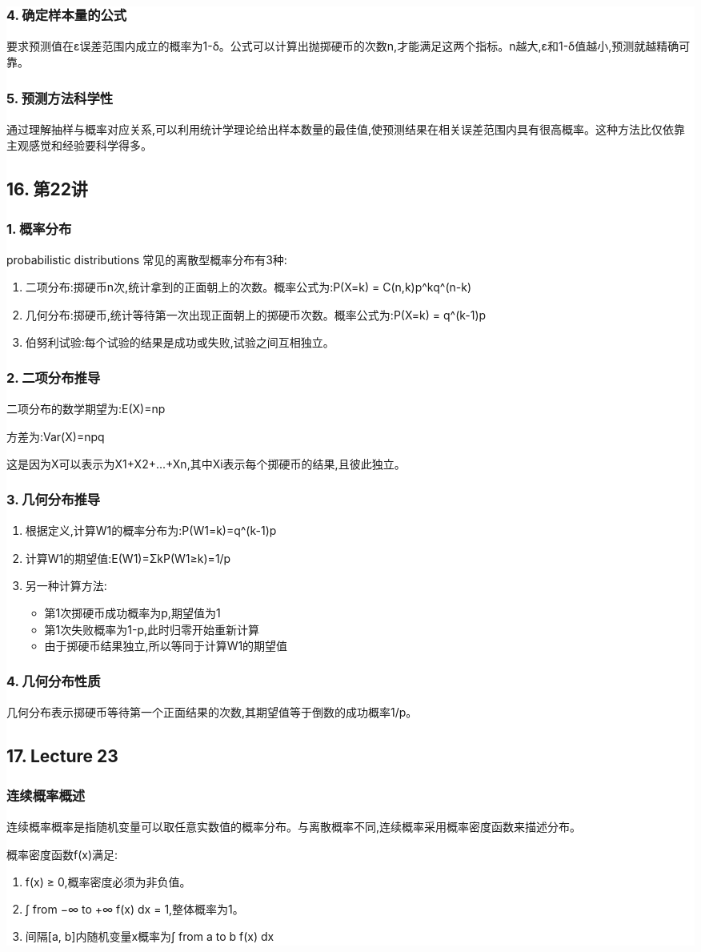 ### 4. 确定样本量的公式

要求预测值在ε误差范围内成立的概率为1-δ。公式可以计算出抛掷硬币的次数n,才能满足这两个指标。n越大,ε和1-δ值越小,预测就越精确可靠。

### 5. 预测方法科学性

通过理解抽样与概率对应关系,可以利用统计学理论给出样本数量的最佳值,使预测结果在相关误差范围内具有很高概率。这种方法比仅依靠主观感觉和经验要科学得多。

## 16. 第22讲

### 1. 概率分布

 probabilistic distributions 常见的离散型概率分布有3种:

1. 二项分布:掷硬币n次,统计拿到的正面朝上的次数。概率公式为:P(X=k) = C(n,k)p^kq^(n-k)

2. 几何分布:掷硬币,统计等待第一次出现正面朝上的掷硬币次数。概率公式为:P(X=k) = q^(k-1)p

3. 伯努利试验:每个试验的结果是成功或失败,试验之间互相独立。

### 2. 二项分布推导

二项分布的数学期望为:E(X)=np

方差为:Var(X)=npq

这是因为X可以表示为X1+X2+...+Xn,其中Xi表示每个掷硬币的结果,且彼此独立。

### 3. 几何分布推导

1. 根据定义,计算W1的概率分布为:P(W1=k)=q^(k-1)p

2. 计算W1的期望值:E(W1)=ΣkP(W1≥k)=1/p

3. 另一种计算方法:
   - 第1次掷硬币成功概率为p,期望值为1
   - 第1次失败概率为1-p,此时归零开始重新计算
   - 由于掷硬币结果独立,所以等同于计算W1的期望值

### 4. 几何分布性质

几何分布表示掷硬币等待第一个正面结果的次数,其期望值等于倒数的成功概率1/p。

## 17. Lecture 23

### 连续概率概述

连续概率概率是指随机变量可以取任意实数值的概率分布。与离散概率不同,连续概率采用概率密度函数来描述分布。

概率密度函数f(x)满足:

1. f(x) ≥ 0,概率密度必须为非负值。

2. ∫ from −∞ to +∞ f(x) dx = 1,整体概率为1。

3. 间隔[a, b]内随机变量x概率为∫ from a to b f(x) dx
